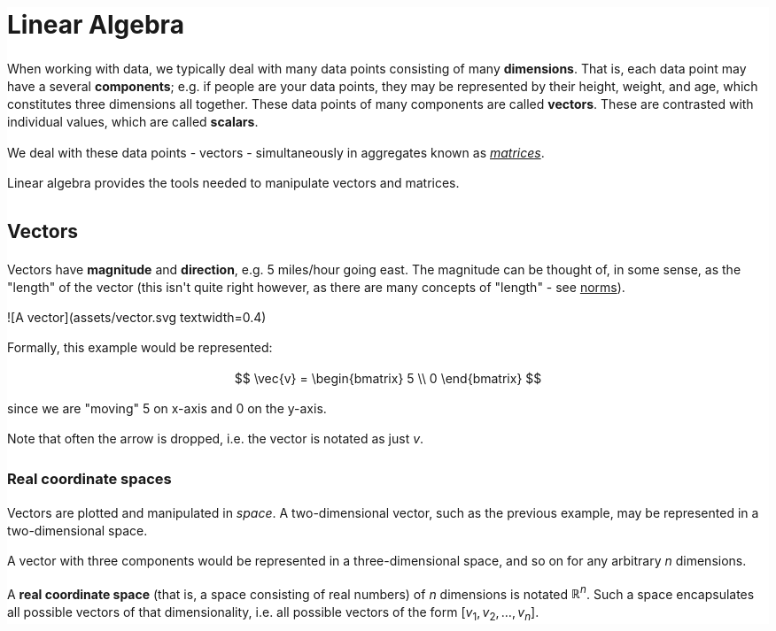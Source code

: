 
$$
\DeclareMathOperator{\Span}{span}
\DeclareMathOperator{\Det}{det}
\DeclareMathOperator{\Tr}{tr}
\DeclareMathOperator{\Adj}{adj}
\DeclareMathOperator{\Dim}{dim}
\DeclareMathOperator{\Rank}{rank}
\DeclareMathOperator{\Ker}{ker}
\DeclareMathOperator{\Img}{im}
\DeclareMathOperator{\Diag}{diag}
\DeclareMathOperator{\Proj}{Proj}
$$


# Linear Algebra

When working with data, we typically deal with many data points consisting of many __dimensions__. That is, each data point may have a several __components__; e.g. if people are your data points, they may be represented by their height, weight, and age, which constitutes three dimensions all together. These data points of many components are called __vectors__. These are contrasted with individual values, which are called __scalars__.

We deal with these data points - vectors - simultaneously in aggregates known as [_matrices_](#matrices).

Linear algebra provides the tools needed to manipulate vectors and matrices.


## Vectors

Vectors have __magnitude__ and __direction__, e.g. 5 miles/hour going east. The magnitude can be thought of, in some sense, as the "length" of the vector (this isn't quite right however, as there are many concepts of "length" - see [norms](#norm)).

![A vector](assets/vector.svg textwidth=0.4)

Formally, this example would be represented:

$$ \vec{v} = \begin{bmatrix} 5 \\ 0 \end{bmatrix} $$

since we are "moving" 5 on x-axis and 0 on the y-axis.

Note that often the arrow is dropped, i.e. the vector is notated as just $v$.


### Real coordinate spaces

Vectors are plotted and manipulated in _space_. A two-dimensional vector, such as the previous example, may be represented in a two-dimensional space.

A vector with three components would be represented in a three-dimensional space, and so on for any arbitrary $n$ dimensions.

A __real coordinate space__ (that is, a space consisting of real numbers) of $n$ dimensions is notated $\mathbb R^n$. Such a space encapsulates all possible vectors of that dimensionality, i.e. all possible vectors of the form $[v_1, v_2, \dots, v_n]$.
